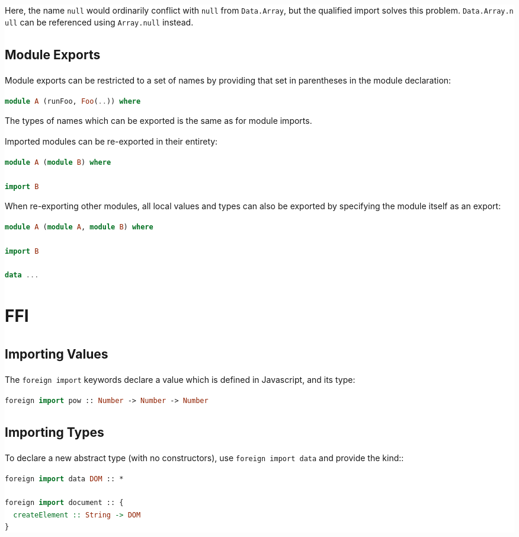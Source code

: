 Here, the name ``null`` would ordinarily conflict with ``null`` from ``Data.Array``, but the qualified import solves this problem. ``Data.Array.null`` can be referenced using ``Array.null`` instead.

Module Exports
--------------

Module exports can be restricted to a set of names by providing that set in parentheses in the module declaration:

```purescript
module A (runFoo, Foo(..)) where
```

The types of names which can be exported is the same as for module imports.

Imported modules can be re-exported in their entirety:

```purescript
module A (module B) where

import B
```

When re-exporting other modules, all local values and types can also be exported by specifying the module itself as an export:

```purescript
module A (module A, module B) where

import B

data ...
```

# FFI

Importing Values
----------------

The ``foreign import`` keywords declare a value which is defined in Javascript, and its type:

```purescript
foreign import pow :: Number -> Number -> Number
```

Importing Types
---------------

To declare a new abstract type (with no constructors), use ``foreign import data`` and provide the kind::

```purescript
foreign import data DOM :: *
  	
foreign import document :: { 
  createElement :: String -> DOM  
}
```
